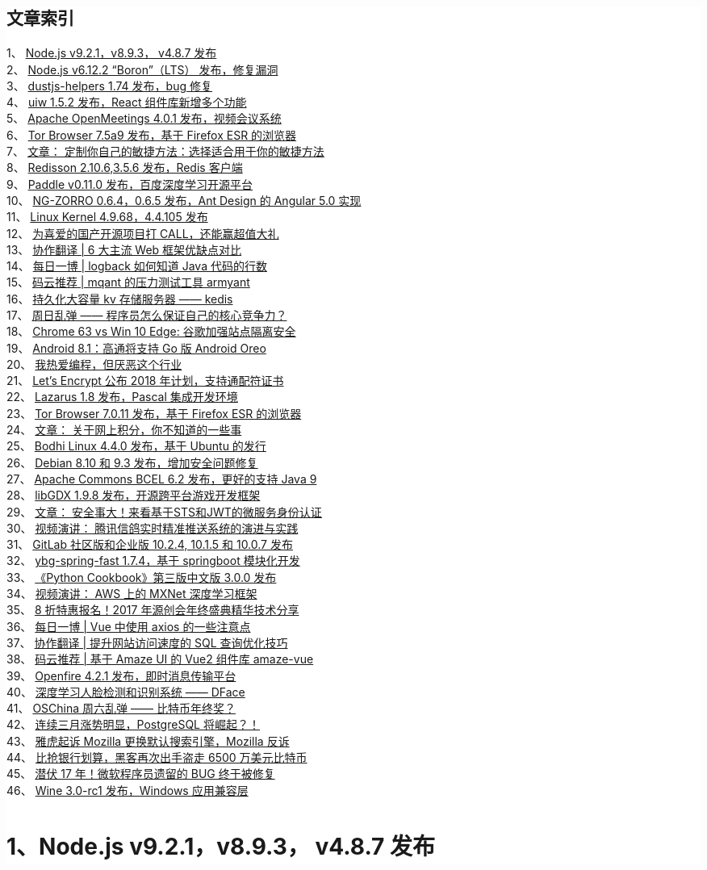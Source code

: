 ## 文章索引
1、 <a href="#1nodejs-v921v893-v487-发布" >Node.js v9.2.1，v8.9.3， v4.8.7 发布</a><br/>
2、 <a href="#2nodejs-v6122-boronlts-发布修复漏洞" >Node.js v6.12.2 “Boron”（LTS） 发布，修复漏洞</a><br/>
3、 <a href="#3dustjs-helpers-174-发布bug-修复" >dustjs-helpers 1.74 发布，bug 修复</a><br/>
4、 <a href="#4uiw-152-发布react-组件库新增多个功能" >uiw 1.5.2 发布，React 组件库新增多个功能</a><br/>
5、 <a href="#5apache-openmeetings-401-发布视频会议系统" >Apache OpenMeetings 4.0.1 发布，视频会议系统</a><br/>
6、 <a href="#6tor-browser-75a9-发布基于-firefox-esr-的浏览器" >Tor Browser 7.5a9 发布，基于 Firefox ESR 的浏览器</a><br/>
7、 <a href="#7文章-定制你自己的敏捷方法选择适合用于你的敏捷方法" >文章： 定制你自己的敏捷方法：选择适合用于你的敏捷方法</a><br/>
8、 <a href="#8redisson-2106356-发布redis-客户端" >Redisson 2.10.6,3.5.6 发布，Redis 客户端</a><br/>
9、 <a href="#9paddle-v0110-发布百度深度学习开源平台" >Paddle v0.11.0 发布，百度深度学习开源平台</a><br/>
10、 <a href="#10ng-zorro-064065-发布ant-design-的-angular-50-实现" >NG-ZORRO 0.6.4，0.6.5 发布，Ant Design 的 Angular 5.0 实现</a><br/>
11、 <a href="#11linux-kernel-496844105-发布" >Linux Kernel 4.9.68，4.4.105 发布</a><br/>
12、 <a href="#12为喜爱的国产开源项目打-call还能赢超值大礼" >为喜爱的国产开源项目打 CALL，还能赢超值大礼</a><br/>
13、 <a href="#13协作翻译-|-6-大主流-web-框架优缺点对比" >协作翻译 | 6 大主流 Web 框架优缺点对比</a><br/>
14、 <a href="#14每日一博-|-logback-如何知道-java-代码的行数" >每日一博 | logback 如何知道 Java 代码的行数</a><br/>
15、 <a href="#15码云推荐-|-mqant-的压力测试工具-armyant" >码云推荐 | mqant 的压力测试工具 armyant</a><br/>
16、 <a href="#16持久化大容量-kv-存储服务器-kedis" >持久化大容量 kv 存储服务器 —— kedis</a><br/>
17、 <a href="#17周日乱弹-程序员怎么保证自己的核心竞争力" >周日乱弹 —— 程序员怎么保证自己的核心竞争力？</a><br/>
18、 <a href="#18chrome-63-vs-win-10-edge:-谷歌加强站点隔离安全" >Chrome 63 vs Win 10 Edge: 谷歌加强站点隔离安全</a><br/>
19、 <a href="#19android-81高通将支持-go-版-android-oreo" >Android 8.1：高通将支持 Go 版 Android Oreo</a><br/>
20、 <a href="#20我热爱编程但厌恶这个行业" >我热爱编程，但厌恶这个行业</a><br/>
21、 <a href="#21lets-encrypt-公布-2018-年计划支持通配符证书" >Let’s Encrypt 公布 2018 年计划，支持通配符证书</a><br/>
22、 <a href="#22lazarus-18-发布pascal-集成开发环境" >Lazarus 1.8 发布，Pascal 集成开发环境</a><br/>
23、 <a href="#23tor-browser-7011-发布基于-firefox-esr-的浏览器" >Tor Browser  7.0.11 发布，基于 Firefox ESR 的浏览器</a><br/>
24、 <a href="#24文章-关于网上积分你不知道的一些事" >文章： 关于网上积分，你不知道的一些事</a><br/>
25、 <a href="#25bodhi-linux-440-发布基于-ubuntu-的发行" >Bodhi Linux 4.4.0 发布，基于 Ubuntu 的发行</a><br/>
26、 <a href="#26debian-810-和-93-发布增加安全问题修复" >Debian 8.10 和 9.3 发布，增加安全问题修复</a><br/>
27、 <a href="#27apache-commons-bcel-62-发布更好的支持-java-9" >Apache Commons BCEL 6.2 发布，更好的支持 Java 9</a><br/>
28、 <a href="#28libgdx-198-发布开源跨平台游戏开发框架" >libGDX 1.9.8 发布，开源跨平台游戏开发框架</a><br/>
29、 <a href="#29文章-安全事大来看基于sts和jwt的微服务身份认证" >文章： 安全事大！来看基于STS和JWT的微服务身份认证</a><br/>
30、 <a href="#30视频演讲-腾讯信鸽实时精准推送系统的演进与实践" >视频演讲： 腾讯信鸽实时精准推送系统的演进与实践</a><br/>
31、 <a href="#31gitlab-社区版和企业版-1024-1015-和-1007-发布" >GitLab 社区版和企业版 10.2.4, 10.1.5 和 10.0.7 发布</a><br/>
32、 <a href="#32ybg-spring-fast-174基于-springboot-模块化开发" >ybg-spring-fast 1.7.4，基于 springboot 模块化开发</a><br/>
33、 <a href="#33python-cookbook第三版中文版-300-发布" >《Python Cookbook》第三版中文版 3.0.0 发布</a><br/>
34、 <a href="#34视频演讲-aws-上的-mxnet-深度学习框架" >视频演讲： AWS 上的 MXNet 深度学习框架</a><br/>
35、 <a href="#358-折特惠报名2017-年源创会年终盛典精华技术分享" >8 折特惠报名！2017 年源创会年终盛典精华技术分享</a><br/>
36、 <a href="#36每日一博-|-vue-中使用-axios-的一些注意点" >每日一博 | Vue 中使用 axios 的一些注意点</a><br/>
37、 <a href="#37协作翻译-|-提升网站访问速度的-sql-查询优化技巧" >协作翻译 | 提升网站访问速度的 SQL 查询优化技巧</a><br/>
38、 <a href="#38码云推荐-|-基于-amaze-ui-的-vue2-组件库-amaze-vue" >码云推荐 | 基于 Amaze UI 的 Vue2 组件库 amaze-vue</a><br/>
39、 <a href="#39openfire-421-发布即时消息传输平台" >Openfire 4.2.1 发布，即时消息传输平台</a><br/>
40、 <a href="#40深度学习人脸检测和识别系统-dface" >深度学习人脸检测和识别系统 —— DFace</a><br/>
41、 <a href="#41oschina-周六乱弹-比特币年终奖" >OSChina 周六乱弹 —— 比特币年终奖？</a><br/>
42、 <a href="#42连续三月涨势明显postgresql-将崛起" >连续三月涨势明显，PostgreSQL 将崛起？！</a><br/>
43、 <a href="#43雅虎起诉-mozilla-更换默认搜索引擎mozilla-反诉" >雅虎起诉 Mozilla 更换默认搜索引擎，Mozilla 反诉</a><br/>
44、 <a href="#44比抢银行划算黑客再次出手盗走-6500-万美元比特币" >比抢银行划算，黑客再次出手盗走 6500 万美元比特币</a><br/>
45、 <a href="#45潜伏-17-年微软程序员遗留的-bug-终于被修复" >潜伏 17 年！微软程序员遗留的 BUG 终于被修复</a><br/>
46、 <a href="#46wine-30-rc1-发布windows-应用兼容层" >Wine 3.0-rc1 发布，Windows 应用兼容层</a><br/><h1 id="#title_0" >1、Node.js v9.2.1，v8.9.3， v4.8.7 发布</h1>
